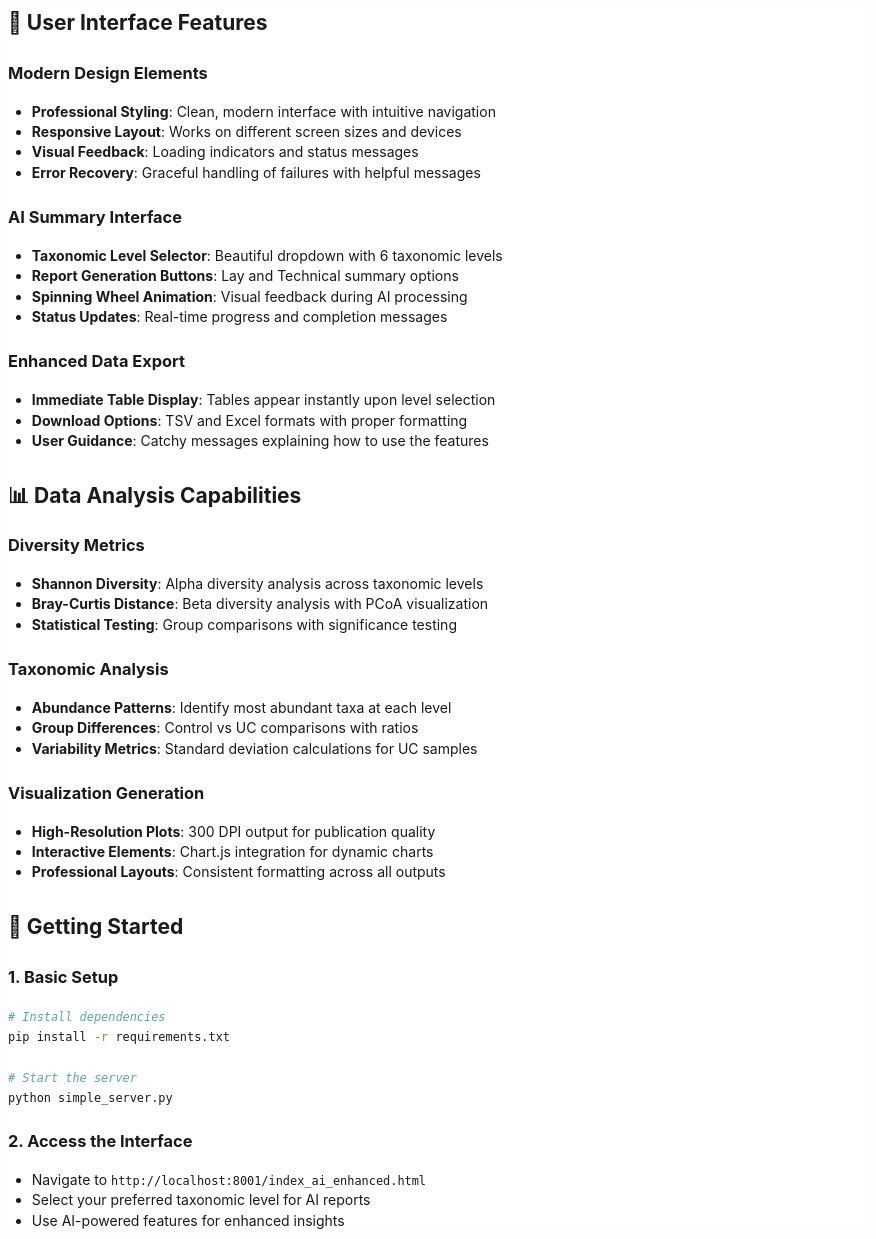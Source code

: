 ## 🎨 **User Interface Features**

### **Modern Design Elements**
- **Professional Styling**: Clean, modern interface with intuitive navigation
- **Responsive Layout**: Works on different screen sizes and devices
- **Visual Feedback**: Loading indicators and status messages
- **Error Recovery**: Graceful handling of failures with helpful messages

### **AI Summary Interface**
- **Taxonomic Level Selector**: Beautiful dropdown with 6 taxonomic levels
- **Report Generation Buttons**: Lay and Technical summary options
- **Spinning Wheel Animation**: Visual feedback during AI processing
- **Status Updates**: Real-time progress and completion messages

### **Enhanced Data Export**
- **Immediate Table Display**: Tables appear instantly upon level selection
- **Download Options**: TSV and Excel formats with proper formatting
- **User Guidance**: Catchy messages explaining how to use the features

## 📊 **Data Analysis Capabilities**

### **Diversity Metrics**
- **Shannon Diversity**: Alpha diversity analysis across taxonomic levels
- **Bray-Curtis Distance**: Beta diversity analysis with PCoA visualization
- **Statistical Testing**: Group comparisons with significance testing

### **Taxonomic Analysis**
- **Abundance Patterns**: Identify most abundant taxa at each level
- **Group Differences**: Control vs UC comparisons with ratios
- **Variability Metrics**: Standard deviation calculations for UC samples

### **Visualization Generation**
- **High-Resolution Plots**: 300 DPI output for publication quality
- **Interactive Elements**: Chart.js integration for dynamic charts
- **Professional Layouts**: Consistent formatting across all outputs

## 🚀 **Getting Started**

### **1. Basic Setup**
```bash
# Install dependencies
pip install -r requirements.txt

# Start the server
python simple_server.py
```

### **2. Access the Interface**
- Navigate to `http://localhost:8001/index_ai_enhanced.html`
- Select your preferred taxonomic level for AI reports
- Use AI-powered features for enhanced insights
